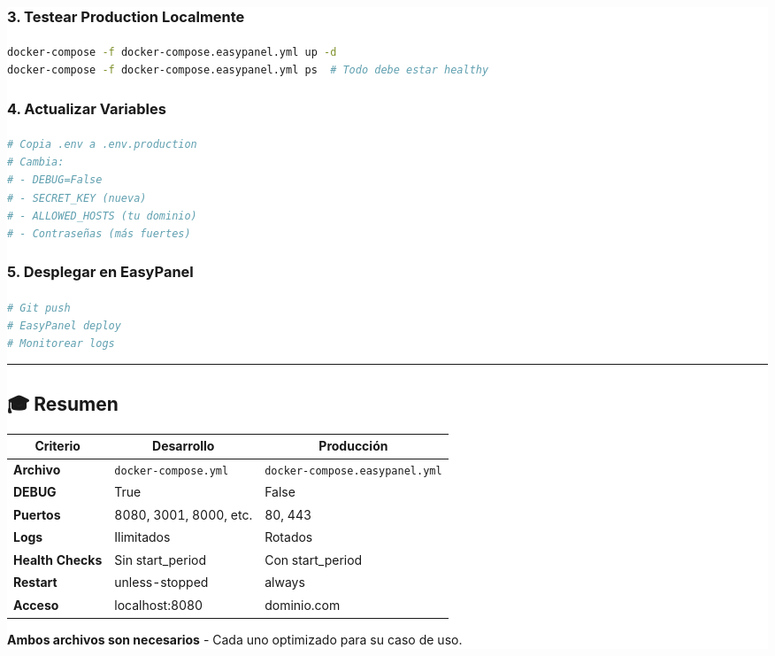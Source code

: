 ### 3. Testear Production Localmente

```bash
docker-compose -f docker-compose.easypanel.yml up -d
docker-compose -f docker-compose.easypanel.yml ps  # Todo debe estar healthy
```

### 4. Actualizar Variables

```bash
# Copia .env a .env.production
# Cambia:
# - DEBUG=False
# - SECRET_KEY (nueva)
# - ALLOWED_HOSTS (tu dominio)
# - Contraseñas (más fuertes)
```

### 5. Desplegar en EasyPanel

```bash
# Git push
# EasyPanel deploy
# Monitorear logs
```

---

## 🎓 Resumen

| Criterio          | Desarrollo             | Producción                     |
| ----------------- | ---------------------- | ------------------------------ |
| **Archivo**       | `docker-compose.yml`   | `docker-compose.easypanel.yml` |
| **DEBUG**         | True                   | False                          |
| **Puertos**       | 8080, 3001, 8000, etc. | 80, 443                        |
| **Logs**          | Ilimitados             | Rotados                        |
| **Health Checks** | Sin start_period       | Con start_period               |
| **Restart**       | unless-stopped         | always                         |
| **Acceso**        | localhost:8080         | dominio.com                    |

**Ambos archivos son necesarios** - Cada uno optimizado para su caso de uso.
